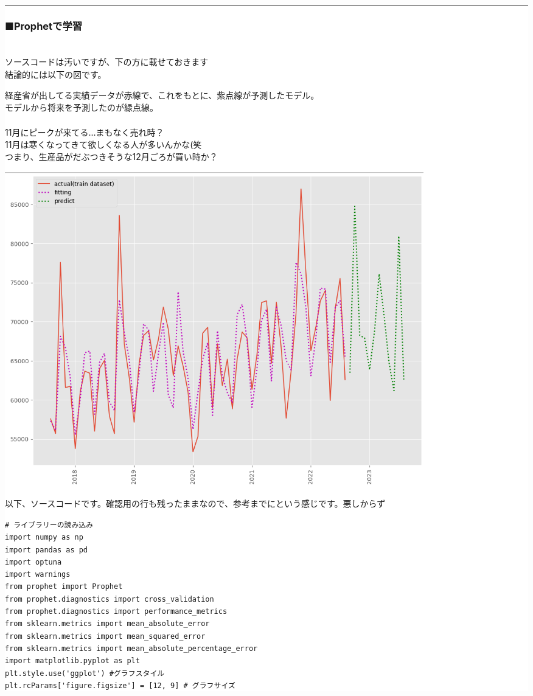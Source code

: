 ---- 
### ■Prophetで学習<br>
 <br>
ソースコードは汚いですが、下の方に載せておきます<br>
結論的には以下の図です。<br>

経産省が出してる実績データが赤線で、これをもとに、紫点線が予測したモデル。<br>
モデルから将来を予測したのが緑点線。<br><br>
11月にピークが来てる...まもなく売れ時？<br>
11月は寒くなってきて欲しくなる人が多いんかな(笑<br>
つまり、生産品がだぶつきそうな12月ごろが買い時か？<br>

<img src="../images/syokusenkiyosoku.png" width="80%"> 
<br>

以下、ソースコードです。確認用の行も残ったままなので、参考までにという感じです。悪しからず<br>

```
# ライブラリーの読み込み
import numpy as np
import pandas as pd
import optuna
import warnings
from prophet import Prophet
from prophet.diagnostics import cross_validation
from prophet.diagnostics import performance_metrics
from sklearn.metrics import mean_absolute_error
from sklearn.metrics import mean_squared_error
from sklearn.metrics import mean_absolute_percentage_error
import matplotlib.pyplot as plt
plt.style.use('ggplot') #グラフスタイル
plt.rcParams['figure.figsize'] = [12, 9] # グラフサイズ
```